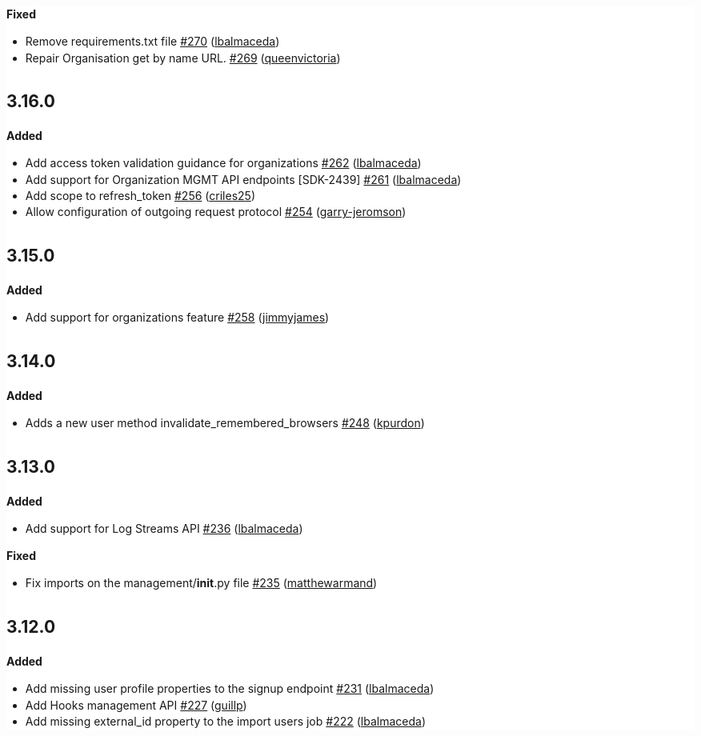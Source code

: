**Fixed**
- Remove requirements.txt file [\#270](https://github.com/auth0/auth0-python/pull/270) ([lbalmaceda](https://github.com/lbalmaceda))
- Repair Organisation get by name URL. [\#269](https://github.com/auth0/auth0-python/pull/269) ([queenvictoria](https://github.com/queenvictoria))

3.16.0
------------------

**Added**
- Add access token validation guidance for organizations [\#262](https://github.com/auth0/auth0-python/pull/262) ([lbalmaceda](https://github.com/lbalmaceda))
- Add support for Organization MGMT API endpoints [SDK-2439] [\#261](https://github.com/auth0/auth0-python/pull/261) ([lbalmaceda](https://github.com/lbalmaceda))
- Add scope to refresh_token [\#256](https://github.com/auth0/auth0-python/pull/256) ([criles25](https://github.com/criles25))
- Allow configuration of outgoing request protocol [\#254](https://github.com/auth0/auth0-python/pull/254) ([garry-jeromson](https://github.com/garry-jeromson))

3.15.0
------------------

**Added**
- Add support for organizations feature [\#258](https://github.com/auth0/auth0-python/pull/258) ([jimmyjames](https://github.com/jimmyjames))

3.14.0
------------------

**Added**
- Adds a new user method invalidate_remembered_browsers [\#248](https://github.com/auth0/auth0-python/pull/248) ([kpurdon](https://github.com/kpurdon))

3.13.0
------------------

**Added**
- Add support for Log Streams API [\#236](https://github.com/auth0/auth0-python/pull/236) ([lbalmaceda](https://github.com/lbalmaceda))

**Fixed**
- Fix imports on the management/__init__.py file [\#235](https://github.com/auth0/auth0-python/pull/235) ([matthewarmand](https://github.com/matthewarmand))

3.12.0
------------------

**Added**
- Add missing user profile properties to the signup endpoint [\#231](https://github.com/auth0/auth0-python/pull/231) ([lbalmaceda](https://github.com/lbalmaceda))
- Add Hooks management API [\#227](https://github.com/auth0/auth0-python/pull/227) ([guillp](https://github.com/guillp))
- Add missing external_id property to the import users job [\#222](https://github.com/auth0/auth0-python/pull/222) ([lbalmaceda](https://github.com/lbalmaceda))
